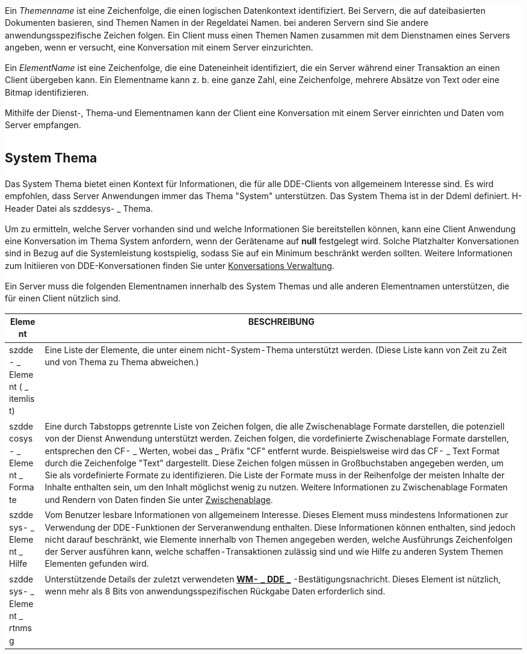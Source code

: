Ein *Themenname* ist eine Zeichenfolge, die einen logischen Datenkontext identifiziert. Bei Servern, die auf dateibasierten Dokumenten basieren, sind Themen Namen in der Regeldatei Namen. bei anderen Servern sind Sie andere anwendungsspezifische Zeichen folgen. Ein Client muss einen Themen Namen zusammen mit dem Dienstnamen eines Servers angeben, wenn er versucht, eine Konversation mit einem Server einzurichten.

Ein *ElementName* ist eine Zeichenfolge, die eine Dateneinheit identifiziert, die ein Server während einer Transaktion an einen Client übergeben kann. Ein Elementname kann z. b. eine ganze Zahl, eine Zeichenfolge, mehrere Absätze von Text oder eine Bitmap identifizieren.

Mithilfe der Dienst-, Thema-und Elementnamen kann der Client eine Konversation mit einem Server einrichten und Daten vom Server empfangen.

## <a name="system-topic"></a>System Thema

Das System Thema bietet einen Kontext für Informationen, die für alle DDE-Clients von allgemeinem Interesse sind. Es wird empfohlen, dass Server Anwendungen immer das Thema "System" unterstützen. Das System Thema ist in der Ddeml definiert. H-Header Datei als szddesys- \_ Thema.

Um zu ermitteln, welche Server vorhanden sind und welche Informationen Sie bereitstellen können, kann eine Client Anwendung eine Konversation im Thema System anfordern, wenn der Gerätename auf **null** festgelegt wird. Solche Platzhalter Konversationen sind in Bezug auf die Systemleistung kostspielig, sodass Sie auf ein Minimum beschränkt werden sollten. Weitere Informationen zum Initiieren von DDE-Konversationen finden Sie unter [Konversations Verwaltung](conversation-management.md).

Ein Server muss die folgenden Elementnamen innerhalb des System Themas und alle anderen Elementnamen unterstützen, die für einen Client nützlich sind.



| Element                     | BESCHREIBUNG                                                                                                                                                                                                                                                                                                                                                                                                                                                                                                                                                                                                 |
|--------------------------|-------------------------------------------------------------------------------------------------------------------------------------------------------------------------------------------------------------------------------------------------------------------------------------------------------------------------------------------------------------------------------------------------------------------------------------------------------------------------------------------------------------------------------------------------------------------------------------------------------------|
| szdde- \_ Element ( \_ itemlist)    | Eine Liste der Elemente, die unter einem nicht-System-Thema unterstützt werden. (Diese Liste kann von Zeit zu Zeit und von Thema zu Thema abweichen.)                                                                                                                                                                                                                                                                                                                                                                                                                                                                                 |
| szddecosys- \_ Element \_ Formate  | Eine durch Tabstopps getrennte Liste von Zeichen folgen, die alle Zwischenablage Formate darstellen, die potenziell von der Dienst Anwendung unterstützt werden. Zeichen folgen, die vordefinierte Zwischenablage Formate darstellen, entsprechen den CF- \_ Werten, wobei das \_ Präfix "CF" entfernt wurde. Beispielsweise wird das CF- \_ Text Format durch die Zeichenfolge "Text" dargestellt. Diese Zeichen folgen müssen in Großbuchstaben angegeben werden, um Sie als vordefinierte Formate zu identifizieren. Die Liste der Formate muss in der Reihenfolge der meisten Inhalte der Inhalte enthalten sein, um den Inhalt möglichst wenig zu nutzen. Weitere Informationen zu Zwischenablage Formaten und Rendern von Daten finden Sie unter [Zwischenablage](clipboard.md).<br/> |
| szdde sys- \_ Element \_ Hilfe     | Vom Benutzer lesbare Informationen von allgemeinem Interesse. Dieses Element muss mindestens Informationen zur Verwendung der DDE-Funktionen der Serveranwendung enthalten. Diese Informationen können enthalten, sind jedoch nicht darauf beschränkt, wie Elemente innerhalb von Themen angegeben werden, welche Ausführungs Zeichenfolgen der Server ausführen kann, welche schaffen-Transaktionen zulässig sind und wie Hilfe zu anderen System Themen Elementen gefunden wird.                                                                                                                                                                                                                           |
| szdde sys- \_ Element \_ rtnmsg   | Unterstützende Details der zuletzt verwendeten [**WM- \_ DDE \_**](wm-dde-ack.md) -Bestätigungsnachricht. Dieses Element ist nützlich, wenn mehr als 8 Bits von anwendungsspezifischen Rückgabe Daten erforderlich sind.                                                                                                                                                                                                                                                                                                                                                                                                                        |